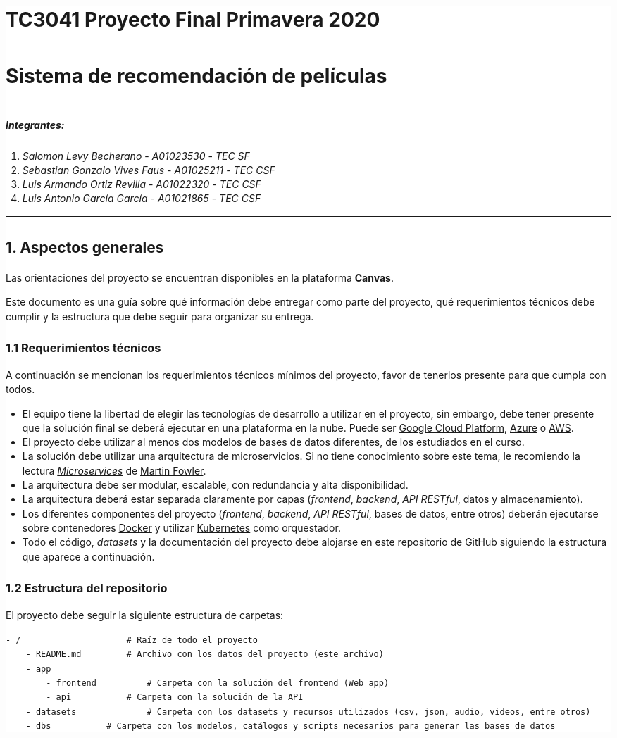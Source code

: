 # TC3041 Proyecto Final Primavera 2020

# Sistema de recomendación de películas
---

##### Integrantes:
1. *Salomon Levy Becherano* - *A01023530* - *TEC SF*
2. *Sebastian Gonzalo Vives Faus* - *A01025211* - *TEC CSF*
3. *Luis Armando Ortiz Revilla* - *A01022320* - *TEC CSF*
4. *Luis Antonio García García* - *A01021865* - *TEC CSF*

---
## 1. Aspectos generales

Las orientaciones del proyecto se encuentran disponibles en la plataforma **Canvas**.

Este documento es una guía sobre qué información debe entregar como parte del proyecto, qué requerimientos técnicos debe cumplir y la estructura que debe seguir para organizar su entrega.

### 1.1 Requerimientos técnicos

A continuación se mencionan los requerimientos técnicos mínimos del proyecto, favor de tenerlos presente para que cumpla con todos.

* El equipo tiene la libertad de elegir las tecnologías de desarrollo a utilizar en el proyecto, sin embargo, debe tener presente que la solución final se deberá ejecutar en una plataforma en la nube. Puede ser  [Google Cloud Platform](https://cloud.google.com/?hl=es), [Azure](https://azure.microsoft.com/en-us/) o [AWS](https://aws.amazon.com/es/free/).
* El proyecto debe utilizar al menos dos modelos de bases de datos diferentes, de los estudiados en el curso.
* La solución debe utilizar una arquitectura de microservicios. Si no tiene conocimiento sobre este tema, le recomiendo la lectura [*Microservices*](https://martinfowler.com/articles/microservices.html) de [Martin Fowler](https://martinfowler.com).
* La arquitectura debe ser modular, escalable, con redundancia y alta disponibilidad.
* La arquitectura deberá estar separada claramente por capas (*frontend*, *backend*, *API RESTful*, datos y almacenamiento).
* Los diferentes componentes del proyecto (*frontend*, *backend*, *API RESTful*, bases de datos, entre otros) deberán ejecutarse sobre contenedores [Docker](https://www.docker.com/) y utilizar [Kubernetes](https://kubernetes.io/) como orquestador.
* Todo el código, *datasets* y la documentación del proyecto debe alojarse en este repositorio de GitHub siguiendo la estructura que aparece a continuación.

### 1.2 Estructura del repositorio
El proyecto debe seguir la siguiente estructura de carpetas:
```
- / 			        # Raíz de todo el proyecto
    - README.md			# Archivo con los datos del proyecto (este archivo)
    - app
        - frontend			# Carpeta con la solución del frontend (Web app)
        - api			# Carpeta con la solución de la API
    - datasets		        # Carpeta con los datasets y recursos utilizados (csv, json, audio, videos, entre otros)
    - dbs			# Carpeta con los modelos, catálogos y scripts necesarios para generar las bases de datos
```
